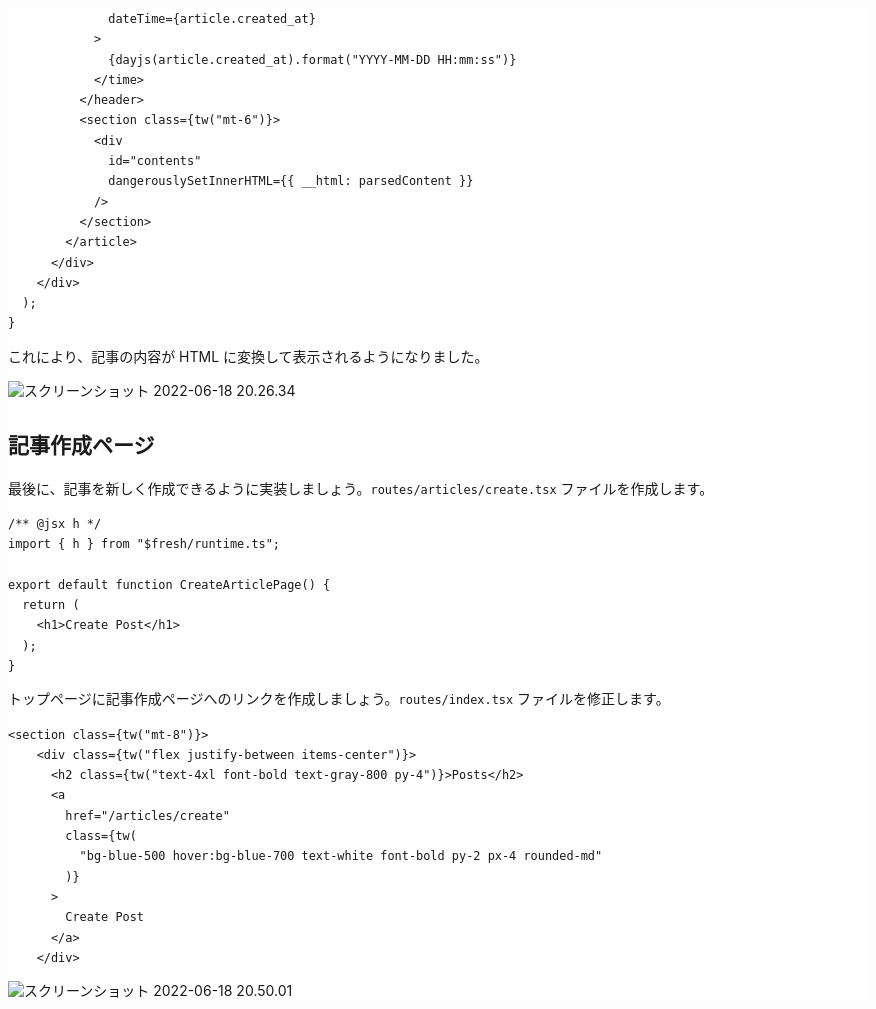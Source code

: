 ```tsx:routes/articles/[id].tsx
              dateTime={article.created_at}
            >
              {dayjs(article.created_at).format("YYYY-MM-DD HH:mm:ss")}
            </time>
          </header>
          <section class={tw("mt-6")}>
            <div
              id="contents"
              dangerouslySetInnerHTML={{ __html: parsedContent }}
            />
          </section>
        </article>
      </div>
    </div>
  );
}
```

これにより、記事の内容が HTML に変換して表示されるようになりました。

![スクリーンショット 2022-06-18 20.26.34](//images.ctfassets.net/in6v9lxmm5c8/6Qgx6EqngSjUuNpxQ7KdTe/95b92af86405eb2ec745543704478b17/____________________________2022-06-18_20.26.34.png)

## 記事作成ページ

最後に、記事を新しく作成できるように実装しましょう。`routes/articles/create.tsx` ファイルを作成します。

```tsx:routes/articles/create.tsx
/** @jsx h */
import { h } from "$fresh/runtime.ts";

export default function CreateArticlePage() {
  return (
    <h1>Create Post</h1>
  );
}
```

トップページに記事作成ページへのリンクを作成しましょう。`routes/index.tsx` ファイルを修正します。

```tsx:routes/index.tsx
<section class={tw("mt-8")}>
    <div class={tw("flex justify-between items-center")}>
      <h2 class={tw("text-4xl font-bold text-gray-800 py-4")}>Posts</h2>
      <a
        href="/articles/create"
        class={tw(
          "bg-blue-500 hover:bg-blue-700 text-white font-bold py-2 px-4 rounded-md"
        )}
      >
        Create Post
      </a>
    </div>
```
![スクリーンショット 2022-06-18 20.50.01](//images.ctfassets.net/in6v9lxmm5c8/2dOmHOuDI4TjGLHwqFYlIZ/6a0cd533540b29e89ae8b906fc885f99/____________________________2022-06-18_20.50.01.png)
